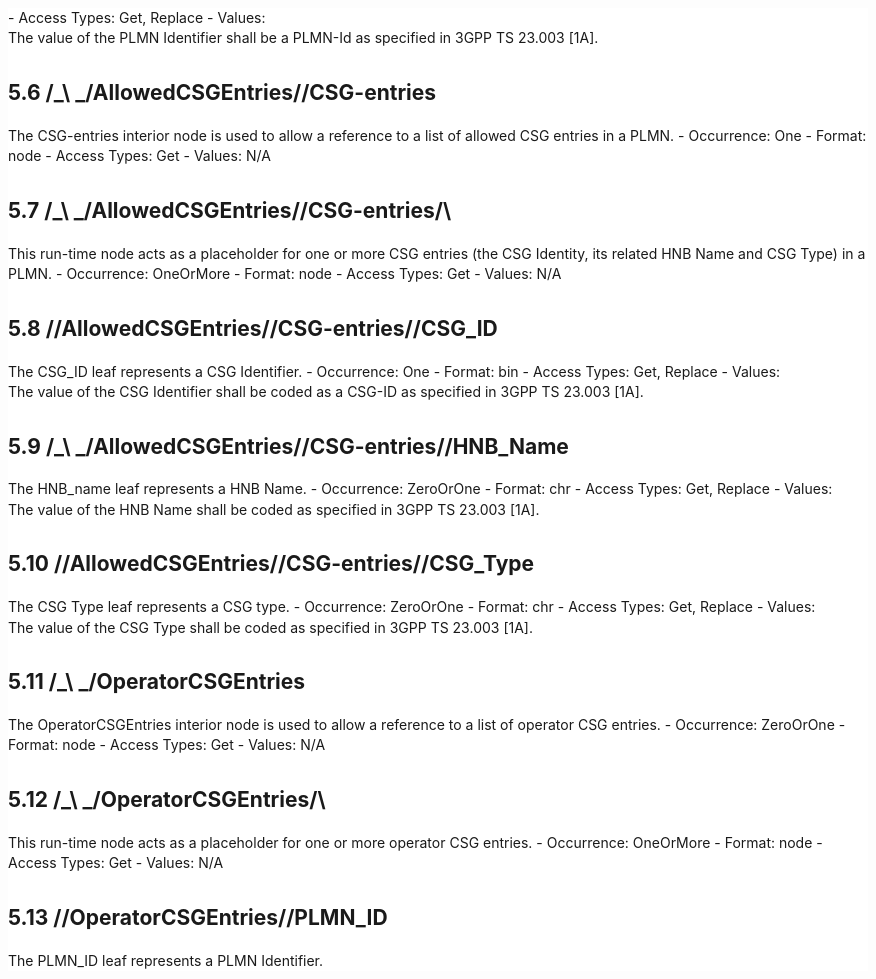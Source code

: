 \- Access Types: Get, Replace
\- Values: \
The value of the PLMN Identifier shall be a PLMN-Id as specified in 3GPP TS
23.003 [1A].
## 5.6 /_\ _/AllowedCSGEntries/\/CSG-entries
The CSG-entries interior node is used to allow a reference to a list of
allowed CSG entries in a PLMN.
\- Occurrence: One
\- Format: node
\- Access Types: Get
\- Values: N/A
## 5.7 /_\ _/AllowedCSGEntries/\/CSG-entries/\
This run-time node acts as a placeholder for one or more CSG entries (the CSG
Identity, its related HNB Name and CSG Type) in a PLMN.
\- Occurrence: OneOrMore
\- Format: node
\- Access Types: Get
\- Values: N/A
## 5.8 /\/AllowedCSGEntries/\/CSG-entries/\/CSG_ID
The CSG_ID leaf represents a CSG Identifier.
\- Occurrence: One
\- Format: bin
\- Access Types: Get, Replace
\- Values: \
The value of the CSG Identifier shall be coded as a CSG-ID as specified in
3GPP TS 23.003 [1A].
## 5.9 /_\ _/AllowedCSGEntries/\/CSG-entries/\/HNB_Name
The HNB_name leaf represents a HNB Name.
\- Occurrence: ZeroOrOne
\- Format: chr
\- Access Types: Get, Replace
\- Values: \
The value of the HNB Name shall be coded as specified in 3GPP TS 23.003 [1A].
## 5.10 /\/AllowedCSGEntries/\/CSG-entries/\/CSG_Type
The CSG Type leaf represents a CSG type.
\- Occurrence: ZeroOrOne
\- Format: chr
\- Access Types: Get, Replace
\- Values: \
The value of the CSG Type shall be coded as specified in 3GPP TS 23.003 [1A].
## 5.11 /_\ _/OperatorCSGEntries
The OperatorCSGEntries interior node is used to allow a reference to a list of
operator CSG entries.
\- Occurrence: ZeroOrOne
\- Format: node
\- Access Types: Get
\- Values: N/A
## 5.12 /_\ _/OperatorCSGEntries/\
This run-time node acts as a placeholder for one or more operator CSG entries.
\- Occurrence: OneOrMore
\- Format: node
\- Access Types: Get
\- Values: N/A
## 5.13 /\/OperatorCSGEntries/\/PLMN_ID
The PLMN_ID leaf represents a PLMN Identifier.